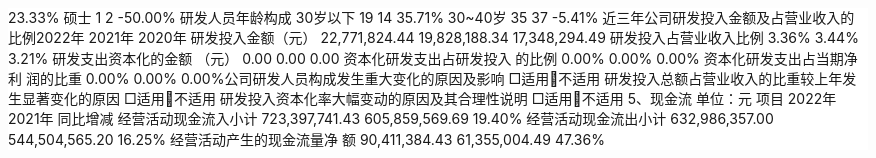 23.33%
硕士
1
2
-50.00%
研发人员年龄构成
30岁以下
19
14
35.71%
30~40岁
35
37
-5.41%
近三年公司研发投入金额及占营业收入的比例2022年
2021年
2020年
研发投入金额（元）
22,771,824.44
19,828,188.34
17,348,294.49
研发投入占营业收入比例
3.36%
3.44%
3.21%
研发支出资本化的金额
（元）
0.00
0.00
0.00
资本化研发支出占研发投入
的比例
0.00%
0.00%
0.00%
资本化研发支出占当期净利
润的比重
0.00%
0.00%
0.00%公司研发人员构成发生重大变化的原因及影响
□适用不适用
研发投入总额占营业收入的比重较上年发生显著变化的原因
□适用不适用
研发投入资本化率大幅变动的原因及其合理性说明
□适用不适用
5、现金流
单位：元
项目
2022年
2021年
同比增减
经营活动现金流入小计
723,397,741.43
605,859,569.69
19.40%
经营活动现金流出小计
632,986,357.00
544,504,565.20
16.25%
经营活动产生的现金流量净
额
90,411,384.43
61,355,004.49
47.36%